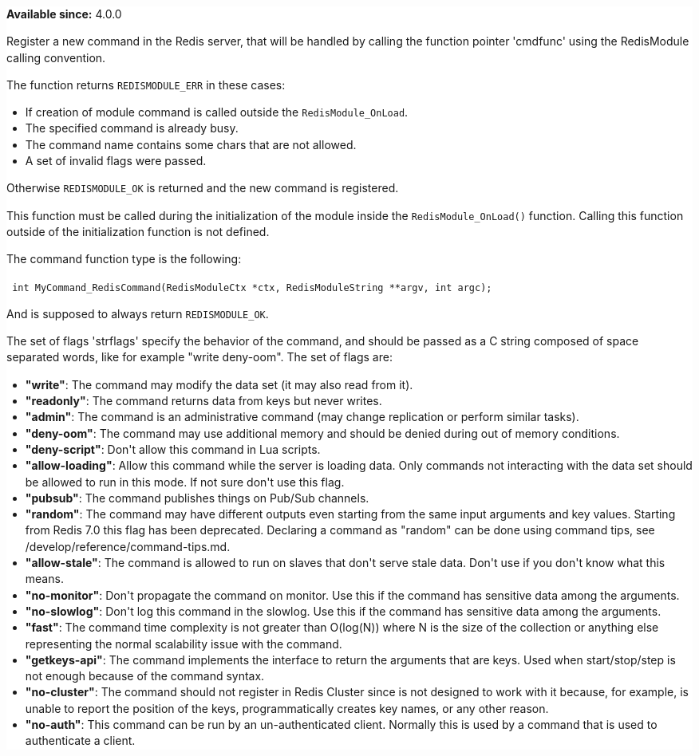**Available since:** 4.0.0

Register a new command in the Redis server, that will be handled by
calling the function pointer 'cmdfunc' using the RedisModule calling
convention.

The function returns `REDISMODULE_ERR` in these cases:
- If creation of module command is called outside the `RedisModule_OnLoad`.
- The specified command is already busy.
- The command name contains some chars that are not allowed.
- A set of invalid flags were passed.

Otherwise `REDISMODULE_OK` is returned and the new command is registered.

This function must be called during the initialization of the module
inside the `RedisModule_OnLoad()` function. Calling this function outside
of the initialization function is not defined.

The command function type is the following:

     int MyCommand_RedisCommand(RedisModuleCtx *ctx, RedisModuleString **argv, int argc);

And is supposed to always return `REDISMODULE_OK`.

The set of flags 'strflags' specify the behavior of the command, and should
be passed as a C string composed of space separated words, like for
example "write deny-oom". The set of flags are:

* **"write"**:     The command may modify the data set (it may also read
                   from it).
* **"readonly"**:  The command returns data from keys but never writes.
* **"admin"**:     The command is an administrative command (may change
                   replication or perform similar tasks).
* **"deny-oom"**:  The command may use additional memory and should be
                   denied during out of memory conditions.
* **"deny-script"**:   Don't allow this command in Lua scripts.
* **"allow-loading"**: Allow this command while the server is loading data.
                       Only commands not interacting with the data set
                       should be allowed to run in this mode. If not sure
                       don't use this flag.
* **"pubsub"**:    The command publishes things on Pub/Sub channels.
* **"random"**:    The command may have different outputs even starting
                   from the same input arguments and key values.
                   Starting from Redis 7.0 this flag has been deprecated.
                   Declaring a command as "random" can be done using
                   command tips, see /develop/reference/command-tips.md.
* **"allow-stale"**: The command is allowed to run on slaves that don't
                     serve stale data. Don't use if you don't know what
                     this means.
* **"no-monitor"**: Don't propagate the command on monitor. Use this if
                    the command has sensitive data among the arguments.
* **"no-slowlog"**: Don't log this command in the slowlog. Use this if
                    the command has sensitive data among the arguments.
* **"fast"**:      The command time complexity is not greater
                   than O(log(N)) where N is the size of the collection or
                   anything else representing the normal scalability
                   issue with the command.
* **"getkeys-api"**: The command implements the interface to return
                     the arguments that are keys. Used when start/stop/step
                     is not enough because of the command syntax.
* **"no-cluster"**: The command should not register in Redis Cluster
                    since is not designed to work with it because, for
                    example, is unable to report the position of the
                    keys, programmatically creates key names, or any
                    other reason.
* **"no-auth"**:    This command can be run by an un-authenticated client.
                    Normally this is used by a command that is used
                    to authenticate a client.